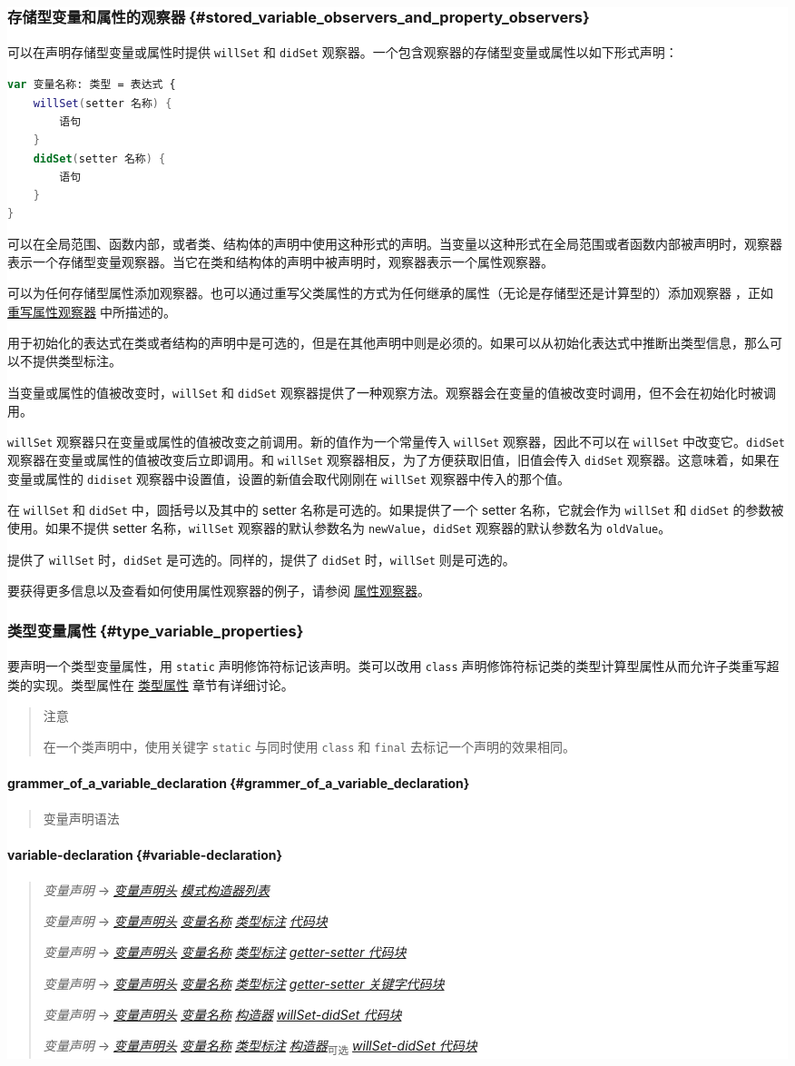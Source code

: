 ### 存储型变量和属性的观察器 {#stored_variable_observers_and_property_observers}
可以在声明存储型变量或属性时提供 `willSet` 和 `didSet` 观察器。一个包含观察器的存储型变量或属性以如下形式声明：

```swift
var 变量名称: 类型 = 表达式 {
	willSet(setter 名称) {
		语句
	}
	didSet(setter 名称) {
		语句
	}
}
```

可以在全局范围、函数内部，或者类、结构体的声明中使用这种形式的声明。当变量以这种形式在全局范围或者函数内部被声明时，观察器表示一个存储型变量观察器。当它在类和结构体的声明中被声明时，观察器表示一个属性观察器。

可以为任何存储型属性添加观察器。也可以通过重写父类属性的方式为任何继承的属性（无论是存储型还是计算型的）添加观察器
，正如 [重写属性观察器](../chapter2/13_Inheritance.md#overriding_property_observers) 中所描述的。

用于初始化的表达式在类或者结构的声明中是可选的，但是在其他声明中则是必须的。如果可以从初始化表达式中推断出类型信息，那么可以不提供类型标注。

当变量或属性的值被改变时，`willSet` 和 `didSet` 观察器提供了一种观察方法。观察器会在变量的值被改变时调用，但不会在初始化时被调用。

`willSet` 观察器只在变量或属性的值被改变之前调用。新的值作为一个常量传入 `willSet` 观察器，因此不可以在 `willSet` 中改变它。`didSet` 观察器在变量或属性的值被改变后立即调用。和 `willSet` 观察器相反，为了方便获取旧值，旧值会传入 `didSet` 观察器。这意味着，如果在变量或属性的 `didiset` 观察器中设置值，设置的新值会取代刚刚在 `willSet` 观察器中传入的那个值。

在 `willSet` 和 `didSet` 中，圆括号以及其中的 setter 名称是可选的。如果提供了一个 setter 名称，它就会作为 `willSet` 和 `didSet` 的参数被使用。如果不提供 setter 名称，`willSet` 观察器的默认参数名为 `newValue`，`didSet` 观察器的默认参数名为 `oldValue`。

提供了 `willSet` 时，`didSet` 是可选的。同样的，提供了 `didSet` 时，`willSet` 则是可选的。

要获得更多信息以及查看如何使用属性观察器的例子，请参阅 [属性观察器](../chapter2/10_Properties.md#property_observers)。

### 类型变量属性 {#type_variable_properties}
要声明一个类型变量属性，用 `static` 声明修饰符标记该声明。类可以改用 `class` 声明修饰符标记类的类型计算型属性从而允许子类重写超类的实现。类型属性在 [类型属性](../chapter2/10_Properties.md#type_properties) 章节有详细讨论。

> 注意
> 
> 在一个类声明中，使用关键字 `static` 与同时使用 `class` 和 `final` 去标记一个声明的效果相同。
> 


#### grammer_of_a_variable_declaration {#grammer_of_a_variable_declaration}
> 变量声明语法
> 

#### variable-declaration {#variable-declaration}
> *变量声明* → [*变量声明头*](#variable-declaration-head) [*模式构造器列表*](#pattern-initializer-list)
> 
> *变量声明* → [*变量声明头*](#variable-declaration-head) [*变量名称*](#variable-name) [*类型标注*](03_Types.md#type-annotation) [*代码块*](#code-block)
> 
> *变量声明* → [*变量声明头*](#variable-declaration-head) [*变量名称*](#variable-name) [*类型标注*](03_Types.md#type-annotation) [*getter-setter 代码块*](#getter-setter-block)
> 
> *变量声明* → [*变量声明头*](#variable-declaration-head) [*变量名称*](#variable-name) [*类型标注*](03_Types.md#type-annotation) [*getter-setter 关键字代码块*](#getter-setter-keyword-block)
> 
> *变量声明* → [*变量声明头*](#variable-declaration-head) [*变量名称*](#variable-name) [*构造器*](#initializer) [*willSet-didSet 代码块*](#willSet-didSet-block)
> 
> *变量声明* → [*变量声明头*](#variable-declaration-head) [*变量名称*](#variable-name) [*类型标注*](03_Types.md#type-annotation) [*构造器*](#initializer)<sub>可选</sub> [*willSet-didSet 代码块*](#willSet-didSet-block)
